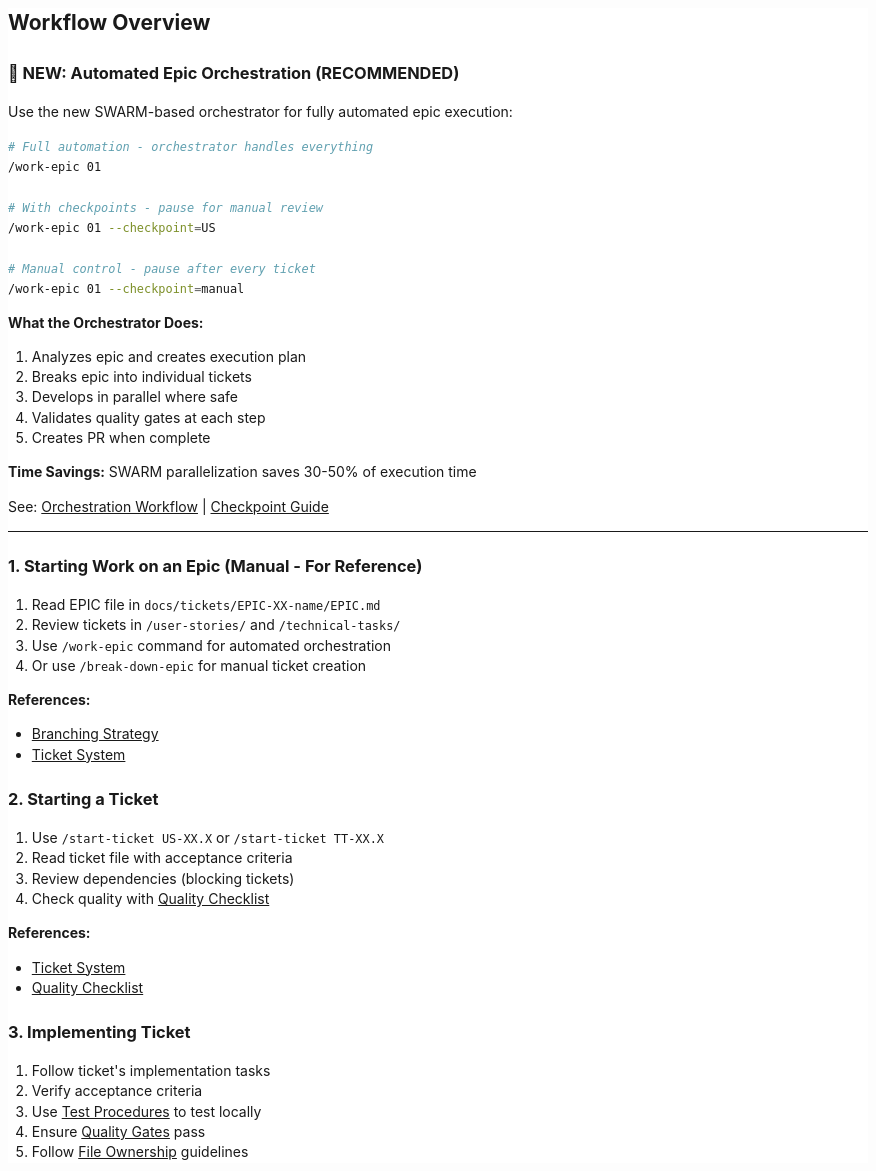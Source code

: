 
## Workflow Overview

### 🚀 NEW: Automated Epic Orchestration (RECOMMENDED)

Use the new SWARM-based orchestrator for fully automated epic execution:

```bash
# Full automation - orchestrator handles everything
/work-epic 01

# With checkpoints - pause for manual review
/work-epic 01 --checkpoint=US

# Manual control - pause after every ticket
/work-epic 01 --checkpoint=manual
```

**What the Orchestrator Does:**
1. Analyzes epic and creates execution plan
2. Breaks epic into individual tickets
3. Develops in parallel where safe
4. Validates quality gates at each step
5. Creates PR when complete

**Time Savings:** SWARM parallelization saves 30-50% of execution time

See: [Orchestration Workflow](orchestration/orchestration-workflow.md) | [Checkpoint Guide](orchestration/checkpoint-guide.md)

---

### 1. Starting Work on an Epic (Manual - For Reference)
1. Read EPIC file in `docs/tickets/EPIC-XX-name/EPIC.md`
2. Review tickets in `/user-stories/` and `/technical-tasks/`
3. Use `/work-epic` command for automated orchestration
4. Or use `/break-down-epic` for manual ticket creation

**References:**
- [Branching Strategy](git/branching-strategy.md)
- [Ticket System](development/ticket-system.md)

### 2. Starting a Ticket
1. Use `/start-ticket US-XX.X` or `/start-ticket TT-XX.X`
2. Read ticket file with acceptance criteria
3. Review dependencies (blocking tickets)
4. Check quality with [Quality Checklist](development/quality-checklist.md)

**References:**
- [Ticket System](development/ticket-system.md)
- [Quality Checklist](development/quality-checklist.md)

### 3. Implementing Ticket
1. Follow ticket's implementation tasks
2. Verify acceptance criteria
3. Use [Test Procedures](testing/test-procedures.md) to test locally
4. Ensure [Quality Gates](testing/quality-gates.md) pass
5. Follow [File Ownership](git/file-ownership.md) guidelines
